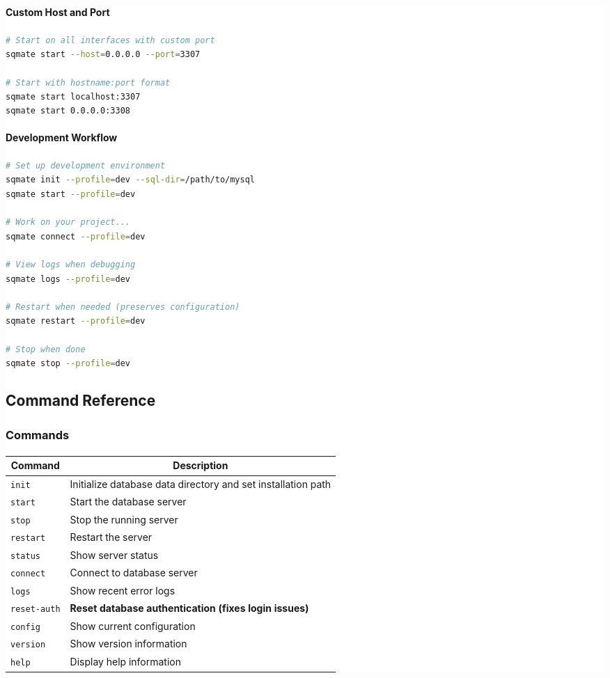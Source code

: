 #### Custom Host and Port

```bash
# Start on all interfaces with custom port
sqmate start --host=0.0.0.0 --port=3307

# Start with hostname:port format
sqmate start localhost:3307
sqmate start 0.0.0.0:3308
```

#### Development Workflow

```bash
# Set up development environment
sqmate init --profile=dev --sql-dir=/path/to/mysql
sqmate start --profile=dev

# Work on your project...
sqmate connect --profile=dev

# View logs when debugging
sqmate logs --profile=dev

# Restart when needed (preserves configuration)
sqmate restart --profile=dev

# Stop when done
sqmate stop --profile=dev
```

## Command Reference

### Commands

| Command | Description |
|---------|-------------|
| `init` | Initialize database data directory and set installation path |
| `start` | Start the database server |
| `stop` | Stop the running server |
| `restart` | Restart the server |
| `status` | Show server status |
| `connect` | Connect to database server |
| `logs` | Show recent error logs |
| `reset-auth` | **Reset database authentication (fixes login issues)** |
| `config` | Show current configuration |
| `version` | Show version information |
| `help` | Display help information |
